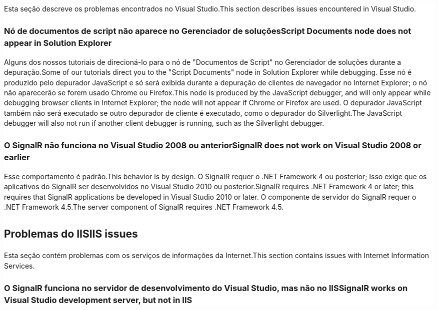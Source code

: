 <span data-ttu-id="f2b27-324">Esta seção descreve os problemas encontrados no Visual Studio.</span><span class="sxs-lookup"><span data-stu-id="f2b27-324">This section describes issues encountered in Visual Studio.</span></span>

### <a name="script-documents-node-does-not-appear-in-solution-explorer"></a><span data-ttu-id="f2b27-325">Nó de documentos de script não aparece no Gerenciador de soluções</span><span class="sxs-lookup"><span data-stu-id="f2b27-325">Script Documents node does not appear in Solution Explorer</span></span>

<span data-ttu-id="f2b27-326">Alguns dos nossos tutoriais de direcioná-lo para o nó de "Documentos de Script" no Gerenciador de soluções durante a depuração.</span><span class="sxs-lookup"><span data-stu-id="f2b27-326">Some of our tutorials direct you to the "Script Documents" node in Solution Explorer while debugging.</span></span> <span data-ttu-id="f2b27-327">Esse nó é produzido pelo depurador JavaScript e só será exibida durante a depuração de clientes de navegador no Internet Explorer; o nó não aparecerão se forem usado Chrome ou Firefox.</span><span class="sxs-lookup"><span data-stu-id="f2b27-327">This node is produced by the JavaScript debugger, and will only appear while debugging browser clients in Internet Explorer; the node will not appear if Chrome or Firefox are used.</span></span> <span data-ttu-id="f2b27-328">O depurador JavaScript também não será executado se outro depurador de cliente é executado, como o depurador do Silverlight.</span><span class="sxs-lookup"><span data-stu-id="f2b27-328">The JavaScript debugger will also not run if another client debugger is running, such as the Silverlight debugger.</span></span>

### <a name="signalr-does-not-work-on-visual-studio-2008-or-earlier"></a><span data-ttu-id="f2b27-329">O SignalR não funciona no Visual Studio 2008 ou anterior</span><span class="sxs-lookup"><span data-stu-id="f2b27-329">SignalR does not work on Visual Studio 2008 or earlier</span></span>

<span data-ttu-id="f2b27-330">Esse comportamento é padrão.</span><span class="sxs-lookup"><span data-stu-id="f2b27-330">This behavior is by design.</span></span> <span data-ttu-id="f2b27-331">O SignalR requer o .NET Framework 4 ou posterior; Isso exige que os aplicativos do SignalR ser desenvolvidos no Visual Studio 2010 ou posterior.</span><span class="sxs-lookup"><span data-stu-id="f2b27-331">SignalR requires .NET Framework 4 or later; this requires that SignalR applications be developed in Visual Studio 2010 or later.</span></span> <span data-ttu-id="f2b27-332">O componente de servidor do SignalR requer o .NET Framework 4.5.</span><span class="sxs-lookup"><span data-stu-id="f2b27-332">The server component of SignalR requires .NET Framework 4.5.</span></span>

<a id="iis"></a>

## <a name="iis-issues"></a><span data-ttu-id="f2b27-333">Problemas do IIS</span><span class="sxs-lookup"><span data-stu-id="f2b27-333">IIS issues</span></span>

<span data-ttu-id="f2b27-334">Esta seção contém problemas com os serviços de informações da Internet.</span><span class="sxs-lookup"><span data-stu-id="f2b27-334">This section contains issues with Internet Information Services.</span></span>

### <a name="signalr-works-on-visual-studio-development-server-but-not-in-iis"></a><span data-ttu-id="f2b27-335">O SignalR funciona no servidor de desenvolvimento do Visual Studio, mas não no IIS</span><span class="sxs-lookup"><span data-stu-id="f2b27-335">SignalR works on Visual Studio development server, but not in IIS</span></span>

